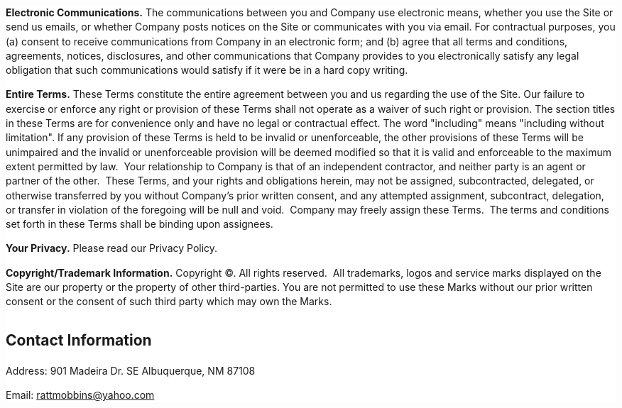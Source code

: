 **Electronic Communications.** The communications between you and Company use electronic means, whether you use the Site or send us emails, or whether Company posts notices on the Site or communicates with you via email. For contractual purposes, you (a) consent to receive communications from Company in an electronic form; and (b) agree that all terms and conditions, agreements, notices, disclosures, and other communications that Company provides to you electronically satisfy any legal obligation that such communications would satisfy if it were be in a hard copy writing.

**Entire Terms.** These Terms constitute the entire agreement between you and us regarding the use of the Site. Our failure to exercise or enforce any right or provision of these Terms shall not operate as a waiver of such right or provision. The section titles in these Terms are for convenience only and have no legal or contractual effect. The word "including" means "including without limitation". If any provision of these Terms is held to be invalid or unenforceable, the other provisions of these Terms will be unimpaired and the invalid or unenforceable provision will be deemed modified so that it is valid and enforceable to the maximum extent permitted by law.  Your relationship to Company is that of an independent contractor, and neither party is an agent or partner of the other.  These Terms, and your rights and obligations herein, may not be assigned, subcontracted, delegated, or otherwise transferred by you without Company’s prior written consent, and any attempted assignment, subcontract, delegation, or transfer in violation of the foregoing will be null and void.  Company may freely assign these Terms.  The terms and conditions set forth in these Terms shall be binding upon assignees.

**Your Privacy.** Please read our Privacy Policy.

**Copyright/Trademark Information.** Copyright ©. All rights reserved.  All trademarks, logos and service marks displayed on the Site are our property or the property of other third-parties. You are not permitted to use these Marks without our prior written consent or the consent of such third party which may own the Marks.

## Contact Information

Address: 901 Madeira Dr. SE Albuquerque, NM 87108

Email: rattmobbins@yahoo.com
